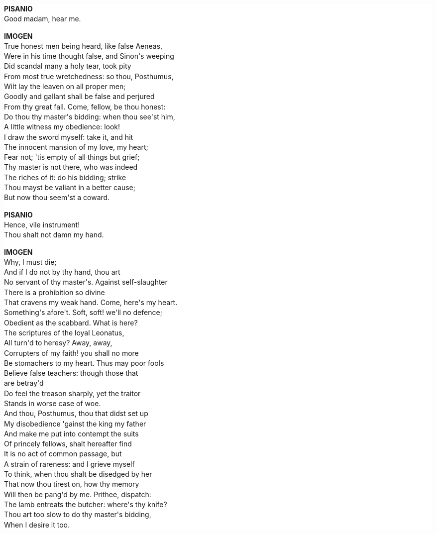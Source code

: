 **PISANIO**  
Good madam, hear me.

**IMOGEN**  
True honest men being heard, like false Aeneas,  
Were in his time thought false, and Sinon's weeping  
Did scandal many a holy tear, took pity  
From most true wretchedness: so thou, Posthumus,  
Wilt lay the leaven on all proper men;  
Goodly and gallant shall be false and perjured  
From thy great fall. Come, fellow, be thou honest:  
Do thou thy master's bidding: when thou see'st him,  
A little witness my obedience: look!  
I draw the sword myself: take it, and hit  
The innocent mansion of my love, my heart;  
Fear not; 'tis empty of all things but grief;  
Thy master is not there, who was indeed  
The riches of it: do his bidding; strike  
Thou mayst be valiant in a better cause;  
But now thou seem'st a coward.

**PISANIO**  
Hence, vile instrument!  
Thou shalt not damn my hand.

**IMOGEN**  
Why, I must die;  
And if I do not by thy hand, thou art  
No servant of thy master's. Against self-slaughter  
There is a prohibition so divine  
That cravens my weak hand. Come, here's my heart.  
Something's afore't. Soft, soft! we'll no defence;  
Obedient as the scabbard. What is here?  
The scriptures of the loyal Leonatus,  
All turn'd to heresy? Away, away,  
Corrupters of my faith! you shall no more  
Be stomachers to my heart. Thus may poor fools  
Believe false teachers: though those that  
are betray'd  
Do feel the treason sharply, yet the traitor  
Stands in worse case of woe.  
And thou, Posthumus, thou that didst set up  
My disobedience 'gainst the king my father  
And make me put into contempt the suits  
Of princely fellows, shalt hereafter find  
It is no act of common passage, but  
A strain of rareness: and I grieve myself  
To think, when thou shalt be disedged by her  
That now thou tirest on, how thy memory  
Will then be pang'd by me. Prithee, dispatch:  
The lamb entreats the butcher: where's thy knife?  
Thou art too slow to do thy master's bidding,  
When I desire it too.
